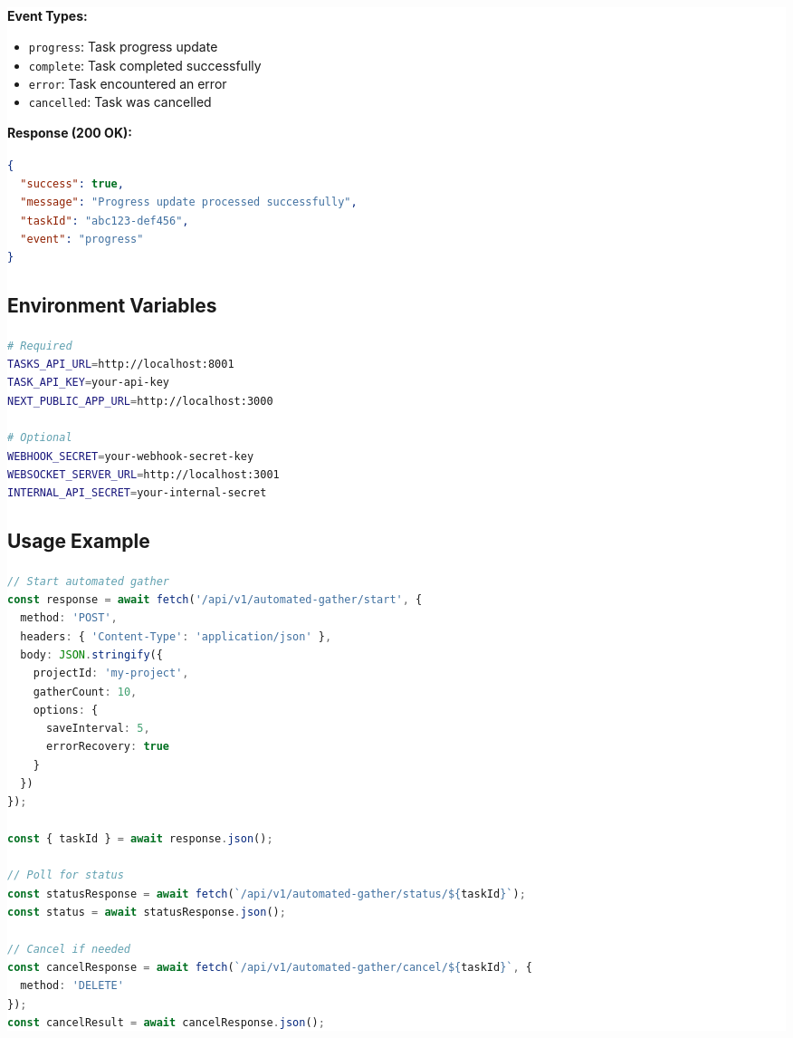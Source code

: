 **Event Types:**
- `progress`: Task progress update
- `complete`: Task completed successfully
- `error`: Task encountered an error
- `cancelled`: Task was cancelled

**Response (200 OK):**
```json
{
  "success": true,
  "message": "Progress update processed successfully",
  "taskId": "abc123-def456",
  "event": "progress"
}
```

## Environment Variables

```bash
# Required
TASKS_API_URL=http://localhost:8001
TASK_API_KEY=your-api-key
NEXT_PUBLIC_APP_URL=http://localhost:3000

# Optional
WEBHOOK_SECRET=your-webhook-secret-key
WEBSOCKET_SERVER_URL=http://localhost:3001
INTERNAL_API_SECRET=your-internal-secret
```

## Usage Example

```typescript
// Start automated gather
const response = await fetch('/api/v1/automated-gather/start', {
  method: 'POST',
  headers: { 'Content-Type': 'application/json' },
  body: JSON.stringify({
    projectId: 'my-project',
    gatherCount: 10,
    options: {
      saveInterval: 5,
      errorRecovery: true
    }
  })
});

const { taskId } = await response.json();

// Poll for status
const statusResponse = await fetch(`/api/v1/automated-gather/status/${taskId}`);
const status = await statusResponse.json();

// Cancel if needed
const cancelResponse = await fetch(`/api/v1/automated-gather/cancel/${taskId}`, {
  method: 'DELETE'
});
const cancelResult = await cancelResponse.json();
```
